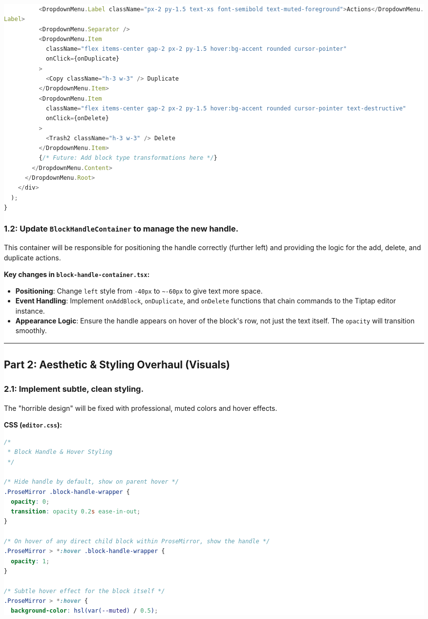 ```typescript
          <DropdownMenu.Label className="px-2 py-1.5 text-xs font-semibold text-muted-foreground">Actions</DropdownMenu.Label>
          <DropdownMenu.Separator />
          <DropdownMenu.Item 
            className="flex items-center gap-2 px-2 py-1.5 hover:bg-accent rounded cursor-pointer"
            onClick={onDuplicate}
          >
            <Copy className="h-3 w-3" /> Duplicate
          </DropdownMenu.Item>
          <DropdownMenu.Item 
            className="flex items-center gap-2 px-2 py-1.5 hover:bg-accent rounded cursor-pointer text-destructive"
            onClick={onDelete}
          >
            <Trash2 className="h-3 w-3" /> Delete
          </DropdownMenu.Item>
          {/* Future: Add block type transformations here */}
        </DropdownMenu.Content>
      </DropdownMenu.Root>
    </div>
  );
}
```

### 1.2: **Update `BlockHandleContainer` to manage the new handle.**
This container will be responsible for positioning the handle correctly (further left) and providing the logic for the add, delete, and duplicate actions.

**Key changes in `block-handle-container.tsx`:**
-   **Positioning**: Change `left` style from `-40px` to `~-60px` to give text more space.
-   **Event Handling**: Implement `onAddBlock`, `onDuplicate`, and `onDelete` functions that chain commands to the Tiptap editor instance.
-   **Appearance Logic**: Ensure the handle appears on hover of the block's row, not just the text itself. The `opacity` will transition smoothly.

---

## Part 2: Aesthetic & Styling Overhaul (Visuals)

### 2.1: **Implement subtle, clean styling.**
The "horrible design" will be fixed with professional, muted colors and hover effects.

**CSS (`editor.css`):**
```css
/*
 * Block Handle & Hover Styling
 */

/* Hide handle by default, show on parent hover */
.ProseMirror .block-handle-wrapper {
  opacity: 0;
  transition: opacity 0.2s ease-in-out;
}

/* On hover of any direct child block within ProseMirror, show the handle */
.ProseMirror > *:hover .block-handle-wrapper {
  opacity: 1;
}

/* Subtle hover effect for the block itself */
.ProseMirror > *:hover {
  background-color: hsl(var(--muted) / 0.5);
```